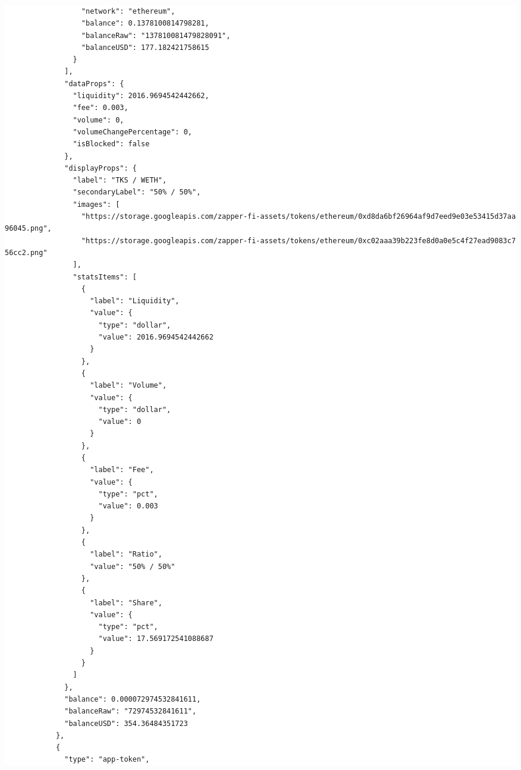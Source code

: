 ```
                  "network": "ethereum",
                  "balance": 0.1378100814798281,
                  "balanceRaw": "137810081479828091",
                  "balanceUSD": 177.182421758615
                }
              ],
              "dataProps": {
                "liquidity": 2016.9694542442662,
                "fee": 0.003,
                "volume": 0,
                "volumeChangePercentage": 0,
                "isBlocked": false
              },
              "displayProps": {
                "label": "TKS / WETH",
                "secondaryLabel": "50% / 50%",
                "images": [
                  "https://storage.googleapis.com/zapper-fi-assets/tokens/ethereum/0xd8da6bf26964af9d7eed9e03e53415d37aa96045.png",
                  "https://storage.googleapis.com/zapper-fi-assets/tokens/ethereum/0xc02aaa39b223fe8d0a0e5c4f27ead9083c756cc2.png"
                ],
                "statsItems": [
                  {
                    "label": "Liquidity",
                    "value": {
                      "type": "dollar",
                      "value": 2016.9694542442662
                    }
                  },
                  {
                    "label": "Volume",
                    "value": {
                      "type": "dollar",
                      "value": 0
                    }
                  },
                  {
                    "label": "Fee",
                    "value": {
                      "type": "pct",
                      "value": 0.003
                    }
                  },
                  {
                    "label": "Ratio",
                    "value": "50% / 50%"
                  },
                  {
                    "label": "Share",
                    "value": {
                      "type": "pct",
                      "value": 17.569172541088687
                    }
                  }
                ]
              },
              "balance": 0.000072974532841611,
              "balanceRaw": "72974532841611",
              "balanceUSD": 354.36484351723
            },
            {
              "type": "app-token",
```